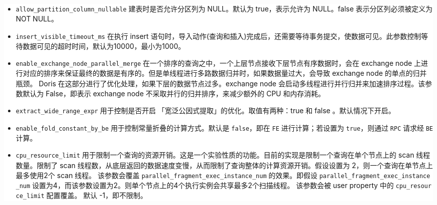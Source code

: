 - `allow_partition_column_nullable`
建表时是否允许分区列为 NULL。默认为 true，表示允许为 NULL。false 表示分区列必须被定义为 NOT NULL。

- `insert_visible_timeout_ms`
在执行 insert 语句时，导入动作(查询和插入)完成后，还需要等待事务提交，使数据可见。此参数控制等待数据可见的超时时间，默认为10000，最小为1000。
    
-  `enable_exchange_node_parallel_merge`
在一个排序的查询之中，一个上层节点接收下层节点有序数据时，会在 exchange node 上进行对应的排序来保证最终的数据是有序的。但是单线程进行多路数据归并时，如果数据量过大，会导致 exchange node 的单点的归并瓶颈。
Doris 在这部分进行了优化处理，如果下层的数据节点过多。exchange node 会启动多线程进行并行归并来加速排序过程。该参数默认为 False，即表示 exchange node 不采取并行的归并排序，来减少额外的 CPU 和内存消耗。

- `extract_wide_range_expr`
用于控制是否开启 「宽泛公因式提取」的优化。取值有两种：true 和 false 。默认情况下开启。

- `enable_fold_constant_by_be`
用于控制常量折叠的计算方式。默认是 `false`，即在 `FE` 进行计算；若设置为 `true`，则通过 `RPC` 请求经 `BE` 计算。 

- `cpu_resource_limit`
用于限制一个查询的资源开销。这是一个实验性质的功能。目前的实现是限制一个查询在单个节点上的 scan 线程数量。限制了 scan 线程数，从底层返回的数据速度变慢，从而限制了查询整体的计算资源开销。假设设置为 2，则一个查询在单节点上最多使用2个 scan 线程。
该参数会覆盖 `parallel_fragment_exec_instance_num` 的效果。即假设 `parallel_fragment_exec_instance_num` 设置为4，而该参数设置为2。则单个节点上的4个执行实例会共享最多2个扫描线程。
该参数会被 user property 中的 `cpu_resource_limit` 配置覆盖。
默认 -1，即不限制。
